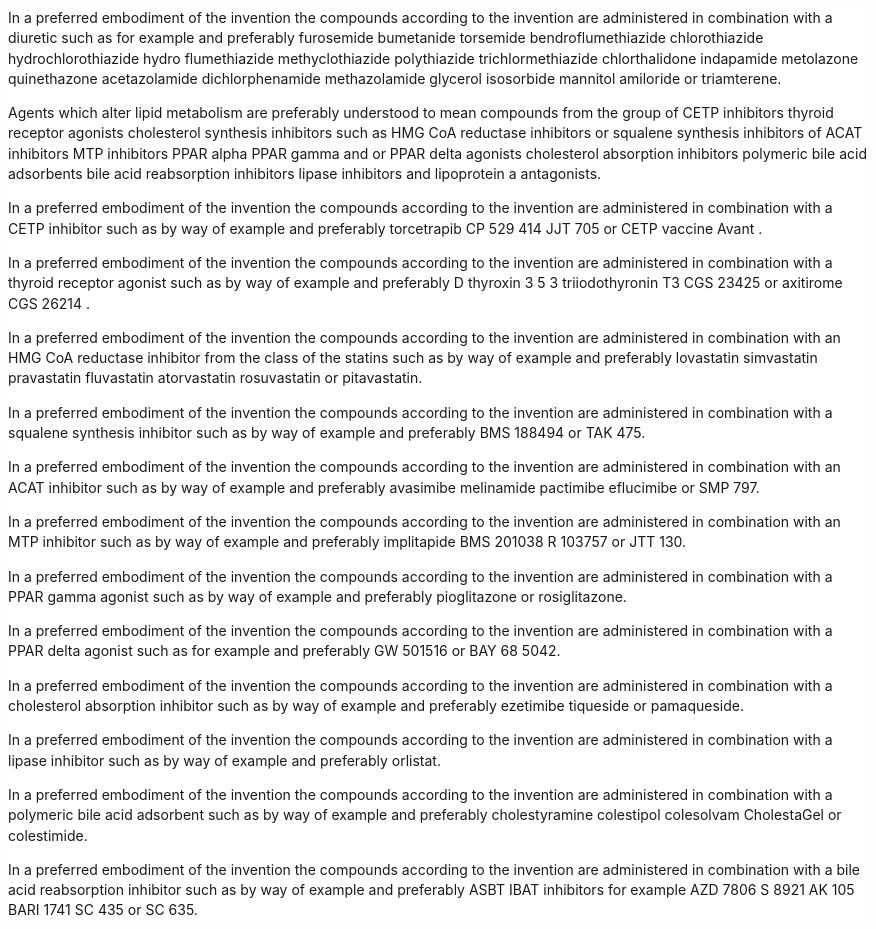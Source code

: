 In a preferred embodiment of the invention the compounds according to the invention are administered in combination with a diuretic such as for example and preferably furosemide bumetanide torsemide bendroflumethiazide chlorothiazide hydrochlorothiazide hydro flumethiazide methyclothiazide polythiazide trichlormethiazide chlorthalidone indapamide metolazone quinethazone acetazolamide dichlorphenamide methazolamide glycerol isosorbide mannitol amiloride or triamterene.

Agents which alter lipid metabolism are preferably understood to mean compounds from the group of CETP inhibitors thyroid receptor agonists cholesterol synthesis inhibitors such as HMG CoA reductase inhibitors or squalene synthesis inhibitors of ACAT inhibitors MTP inhibitors PPAR alpha PPAR gamma and or PPAR delta agonists cholesterol absorption inhibitors polymeric bile acid adsorbents bile acid reabsorption inhibitors lipase inhibitors and lipoprotein a antagonists.

In a preferred embodiment of the invention the compounds according to the invention are administered in combination with a CETP inhibitor such as by way of example and preferably torcetrapib CP 529 414 JJT 705 or CETP vaccine Avant .

In a preferred embodiment of the invention the compounds according to the invention are administered in combination with a thyroid receptor agonist such as by way of example and preferably D thyroxin 3 5 3 triiodothyronin T3 CGS 23425 or axitirome CGS 26214 .

In a preferred embodiment of the invention the compounds according to the invention are administered in combination with an HMG CoA reductase inhibitor from the class of the statins such as by way of example and preferably lovastatin simvastatin pravastatin fluvastatin atorvastatin rosuvastatin or pitavastatin.

In a preferred embodiment of the invention the compounds according to the invention are administered in combination with a squalene synthesis inhibitor such as by way of example and preferably BMS 188494 or TAK 475.

In a preferred embodiment of the invention the compounds according to the invention are administered in combination with an ACAT inhibitor such as by way of example and preferably avasimibe melinamide pactimibe eflucimibe or SMP 797.

In a preferred embodiment of the invention the compounds according to the invention are administered in combination with an MTP inhibitor such as by way of example and preferably implitapide BMS 201038 R 103757 or JTT 130.

In a preferred embodiment of the invention the compounds according to the invention are administered in combination with a PPAR gamma agonist such as by way of example and preferably pioglitazone or rosiglitazone.

In a preferred embodiment of the invention the compounds according to the invention are administered in combination with a PPAR delta agonist such as for example and preferably GW 501516 or BAY 68 5042.

In a preferred embodiment of the invention the compounds according to the invention are administered in combination with a cholesterol absorption inhibitor such as by way of example and preferably ezetimibe tiqueside or pamaqueside.

In a preferred embodiment of the invention the compounds according to the invention are administered in combination with a lipase inhibitor such as by way of example and preferably orlistat.

In a preferred embodiment of the invention the compounds according to the invention are administered in combination with a polymeric bile acid adsorbent such as by way of example and preferably cholestyramine colestipol colesolvam CholestaGel or colestimide.

In a preferred embodiment of the invention the compounds according to the invention are administered in combination with a bile acid reabsorption inhibitor such as by way of example and preferably ASBT IBAT inhibitors for example AZD 7806 S 8921 AK 105 BARI 1741 SC 435 or SC 635.
